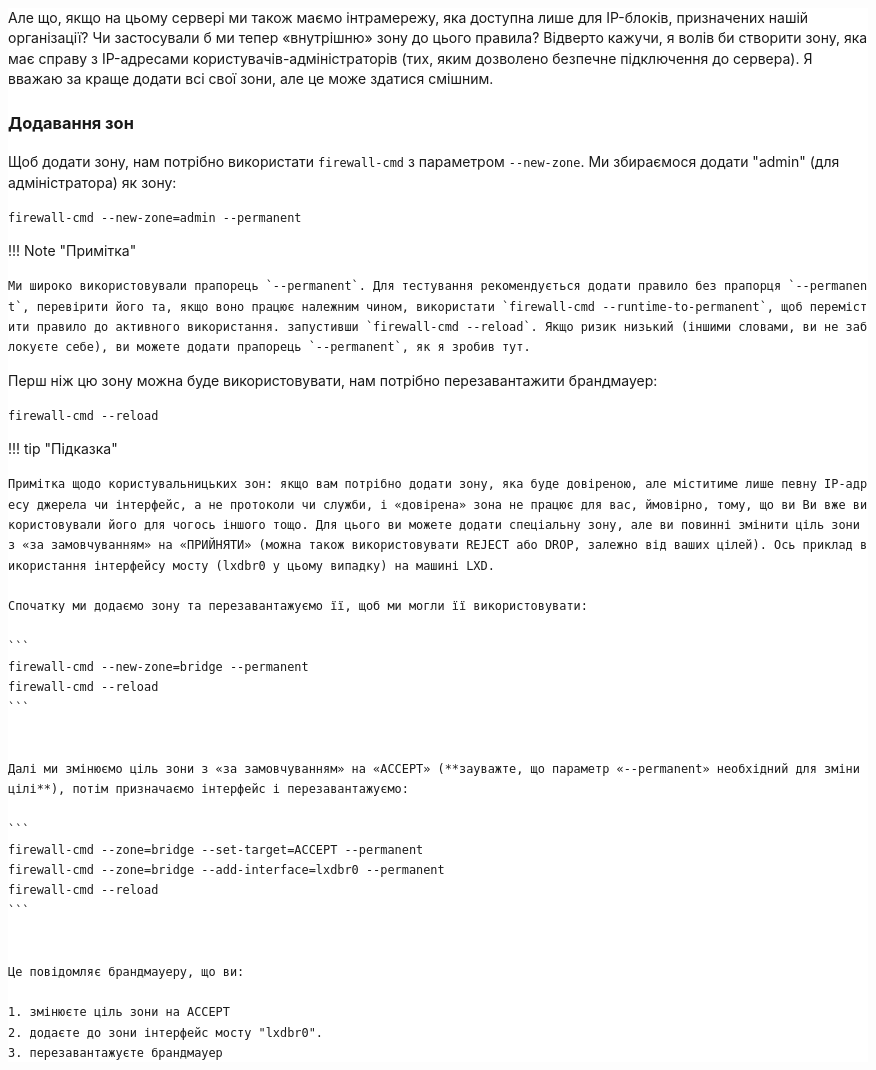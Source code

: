 Але що, якщо на цьому сервері ми також маємо інтрамережу, яка доступна лише для IP-блоків, призначених нашій організації?  Чи застосували б ми тепер «внутрішню» зону до цього правила? Відверто кажучи, я волів би створити зону, яка має справу з IP-адресами користувачів-адміністраторів (тих, яким дозволено безпечне підключення до сервера). Я вважаю за краще додати всі свої зони, але це може здатися смішним.

### Додавання зон

Щоб додати зону, нам потрібно використати `firewall-cmd` з параметром `--new-zone`. Ми збираємося додати "admin" (для адміністратора) як зону:

`firewall-cmd --new-zone=admin --permanent`

!!! Note "Примітка"

    Ми широко використовували прапорець `--permanent`. Для тестування рекомендується додати правило без прапорця `--permanent`, перевірити його та, якщо воно працює належним чином, використати `firewall-cmd --runtime-to-permanent`, щоб перемістити правило до активного використання. запустивши `firewall-cmd --reload`. Якщо ризик низький (іншими словами, ви не заблокуєте себе), ви можете додати прапорець `--permanent`, як я зробив тут.

Перш ніж цю зону можна буде використовувати, нам потрібно перезавантажити брандмауер:

`firewall-cmd --reload`

!!! tip "Підказка"

    Примітка щодо користувальницьких зон: якщо вам потрібно додати зону, яка буде довіреною, але міститиме лише певну IP-адресу джерела чи інтерфейс, а не протоколи чи служби, і «довірена» зона не працює для вас, ймовірно, тому, що ви Ви вже використовували його для чогось іншого тощо. Для цього ви можете додати спеціальну зону, але ви повинні змінити ціль зони з «за замовчуванням» на «ПРИЙНЯТИ» (можна також використовувати REJECT або DROP, залежно від ваших цілей). Ось приклад використання інтерфейсу мосту (lxdbr0 у цьому випадку) на машині LXD.
    
    Спочатку ми додаємо зону та перезавантажуємо її, щоб ми могли її використовувати:

    ```
    firewall-cmd --new-zone=bridge --permanent
    firewall-cmd --reload
    ```


    Далі ми змінюємо ціль зони з «за замовчуванням» на «ACCEPT» (**зауважте, що параметр «--permanent» необхідний для зміни цілі**), потім призначаємо інтерфейс і перезавантажуємо:

    ```
    firewall-cmd --zone=bridge --set-target=ACCEPT --permanent
    firewall-cmd --zone=bridge --add-interface=lxdbr0 --permanent
    firewall-cmd --reload
    ```


    Це повідомляє брандмауеру, що ви:

    1. змінюєте ціль зони на ACCEPT
    2. додаєте до зони інтерфейс мосту "lxdbr0".
    3. перезавантажуєте брандмауер
